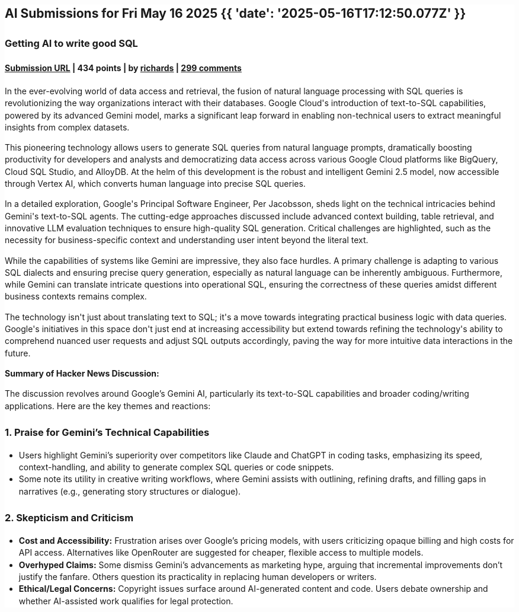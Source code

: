 ## AI Submissions for Fri May 16 2025 {{ 'date': '2025-05-16T17:12:50.077Z' }}

### Getting AI to write good SQL

#### [Submission URL](https://cloud.google.com/blog/products/databases/techniques-for-improving-text-to-sql) | 434 points | by [richards](https://news.ycombinator.com/user?id=richards) | [299 comments](https://news.ycombinator.com/item?id=44009848)

In the ever-evolving world of data access and retrieval, the fusion of natural language processing with SQL queries is revolutionizing the way organizations interact with their databases. Google Cloud's introduction of text-to-SQL capabilities, powered by its advanced Gemini model, marks a significant leap forward in enabling non-technical users to extract meaningful insights from complex datasets.

This pioneering technology allows users to generate SQL queries from natural language prompts, dramatically boosting productivity for developers and analysts and democratizing data access across various Google Cloud platforms like BigQuery, Cloud SQL Studio, and AlloyDB. At the helm of this development is the robust and intelligent Gemini 2.5 model, now accessible through Vertex AI, which converts human language into precise SQL queries.

In a detailed exploration, Google's Principal Software Engineer, Per Jacobsson, sheds light on the technical intricacies behind Gemini's text-to-SQL agents. The cutting-edge approaches discussed include advanced context building, table retrieval, and innovative LLM evaluation techniques to ensure high-quality SQL generation. Critical challenges are highlighted, such as the necessity for business-specific context and understanding user intent beyond the literal text.

While the capabilities of systems like Gemini are impressive, they also face hurdles. A primary challenge is adapting to various SQL dialects and ensuring precise query generation, especially as natural language can be inherently ambiguous. Furthermore, while Gemini can translate intricate questions into operational SQL, ensuring the correctness of these queries amidst different business contexts remains complex.

The technology isn't just about translating text to SQL; it's a move towards integrating practical business logic with data queries. Google's initiatives in this space don't just end at increasing accessibility but extend towards refining the technology's ability to comprehend nuanced user requests and adjust SQL outputs accordingly, paving the way for more intuitive data interactions in the future.

**Summary of Hacker News Discussion:**

The discussion revolves around Google’s Gemini AI, particularly its text-to-SQL capabilities and broader coding/writing applications. Here are the key themes and reactions:

### **1. Praise for Gemini’s Technical Capabilities**
- Users highlight Gemini’s superiority over competitors like Claude and ChatGPT in coding tasks, emphasizing its speed, context-handling, and ability to generate complex SQL queries or code snippets.  
- Some note its utility in creative writing workflows, where Gemini assists with outlining, refining drafts, and filling gaps in narratives (e.g., generating story structures or dialogue).  

### **2. Skepticism and Criticism**
- **Cost and Accessibility:** Frustration arises over Google’s pricing models, with users criticizing opaque billing and high costs for API access. Alternatives like OpenRouter are suggested for cheaper, flexible access to multiple models.  
- **Overhyped Claims:** Some dismiss Gemini’s advancements as marketing hype, arguing that incremental improvements don’t justify the fanfare. Others question its practicality in replacing human developers or writers.  
- **Ethical/Legal Concerns:** Copyright issues surface around AI-generated content and code. Users debate ownership and whether AI-assisted work qualifies for legal protection.  
